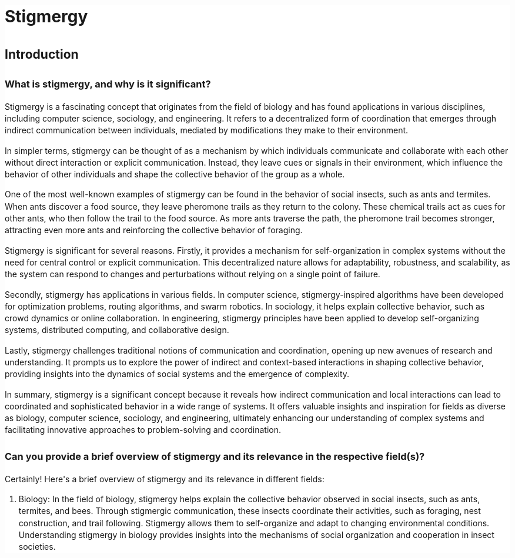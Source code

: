 Stigmergy
=========


Introduction
------------

### What is stigmergy, and why is it significant?

Stigmergy is a fascinating concept that originates from the field of biology and has found applications in various disciplines, including computer science, sociology, and engineering. It refers to a decentralized form of coordination that emerges through indirect communication between individuals, mediated by modifications they make to their environment.

In simpler terms, stigmergy can be thought of as a mechanism by which individuals communicate and collaborate with each other without direct interaction or explicit communication. Instead, they leave cues or signals in their environment, which influence the behavior of other individuals and shape the collective behavior of the group as a whole.

One of the most well-known examples of stigmergy can be found in the behavior of social insects, such as ants and termites. When ants discover a food source, they leave pheromone trails as they return to the colony. These chemical trails act as cues for other ants, who then follow the trail to the food source. As more ants traverse the path, the pheromone trail becomes stronger, attracting even more ants and reinforcing the collective behavior of foraging.

Stigmergy is significant for several reasons. Firstly, it provides a mechanism for self-organization in complex systems without the need for central control or explicit communication. This decentralized nature allows for adaptability, robustness, and scalability, as the system can respond to changes and perturbations without relying on a single point of failure.

Secondly, stigmergy has applications in various fields. In computer science, stigmergy-inspired algorithms have been developed for optimization problems, routing algorithms, and swarm robotics. In sociology, it helps explain collective behavior, such as crowd dynamics or online collaboration. In engineering, stigmergy principles have been applied to develop self-organizing systems, distributed computing, and collaborative design.

Lastly, stigmergy challenges traditional notions of communication and coordination, opening up new avenues of research and understanding. It prompts us to explore the power of indirect and context-based interactions in shaping collective behavior, providing insights into the dynamics of social systems and the emergence of complexity.

In summary, stigmergy is a significant concept because it reveals how indirect communication and local interactions can lead to coordinated and sophisticated behavior in a wide range of systems. It offers valuable insights and inspiration for fields as diverse as biology, computer science, sociology, and engineering, ultimately enhancing our understanding of complex systems and facilitating innovative approaches to problem-solving and coordination.


### Can you provide a brief overview of stigmergy and its relevance in the respective field(s)?

Certainly! Here's a brief overview of stigmergy and its relevance in different fields:

1. Biology: In the field of biology, stigmergy helps explain the collective behavior observed in social insects, such as ants, termites, and bees. Through stigmergic communication, these insects coordinate their activities, such as foraging, nest construction, and trail following. Stigmergy allows them to self-organize and adapt to changing environmental conditions. Understanding stigmergy in biology provides insights into the mechanisms of social organization and cooperation in insect societies.
